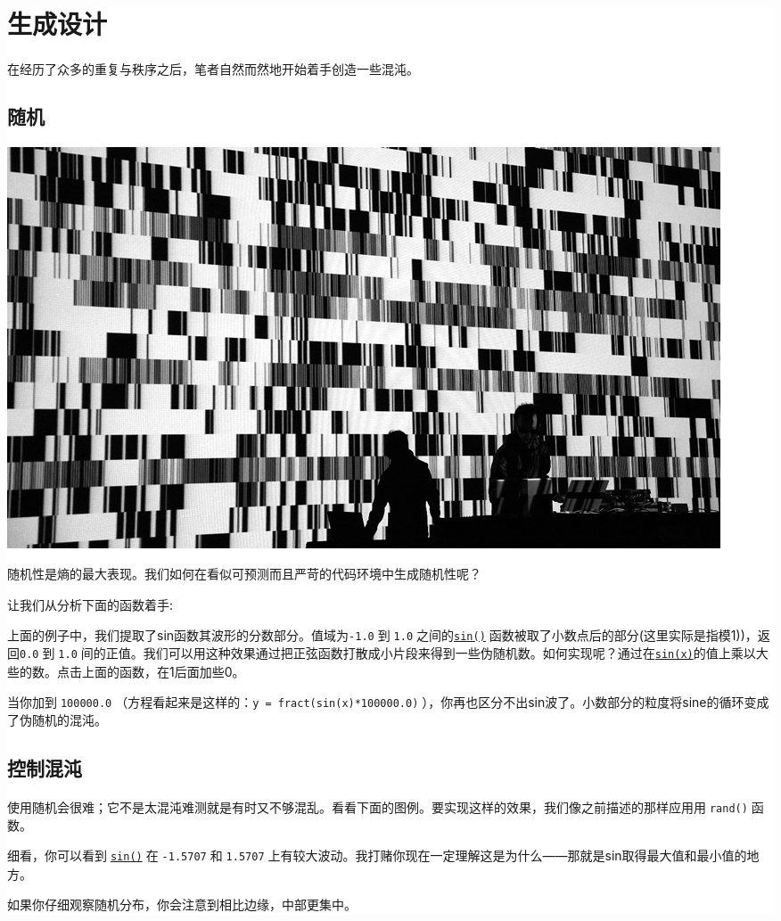 # 生成设计

在经历了众多的重复与秩序之后，笔者自然而然地开始着手创造一些混沌。

## 随机

[![Ryoji Ikeda - test pattern (2008) ](ryoji-ikeda.jpg) ](http://www.ryojiikeda.com/project/testpattern/#testpattern_live_set)

随机性是熵的最大表现。我们如何在看似可预测而且严苛的代码环境中生成随机性呢？

让我们从分析下面的函数着手:

<div class="simpleFunction" data="y = fract(sin(x)*1.0);"></div>

上面的例子中，我们提取了sin函数其波形的分数部分。值域为```-1.0``` 到 ```1.0``` 之间的[```sin()```](../glossary/?search=sin) 函数被取了小数点后的部分(这里实际是指模1))，返回```0.0``` 到 ```1.0``` 间的正值。我们可以用这种效果通过把正弦函数打散成小片段来得到一些伪随机数。如何实现呢？通过在[```sin(x)```](../glossary/?search=sin)的值上乘以大些的数。点击上面的函数，在1后面加些0。

当你加到 ```100000.0``` （方程看起来是这样的：```y = fract(sin(x)*100000.0)``` ），你再也区分不出sin波了。小数部分的粒度将sine的循环变成了伪随机的混沌。

## 控制混沌

使用随机会很难；它不是太混沌难测就是有时又不够混乱。看看下面的图例。要实现这样的效果，我们像之前描述的那样应用用 ```rand()``` 函数。

细看，你可以看到 [```sin()```](../glossary/?search=sin) 在 ```-1.5707``` 和 ```1.5707``` 上有较大波动。我打赌你现在一定理解这是为什么——那就是sin取得最大值和最小值的地方。

如果你仔细观察随机分布，你会注意到相比边缘，中部更集中。

